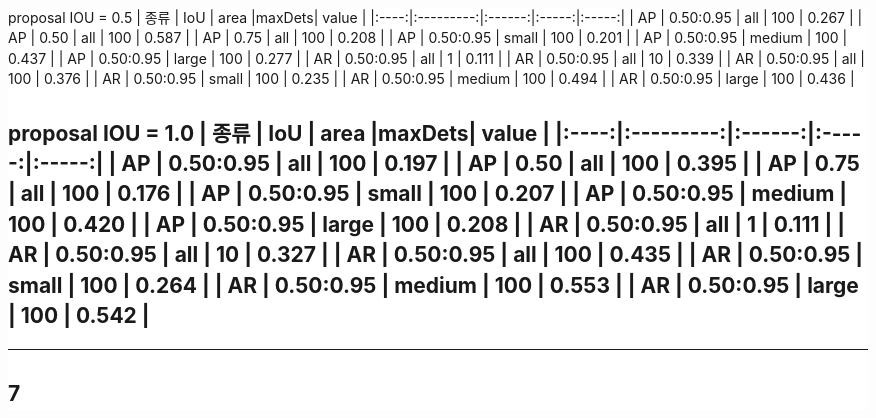 proposal IOU = 0.5
| 종류 |    IoU    |  area  |maxDets| value |
|:----:|:---------:|:------:|:-----:|:-----:|
|  AP  | 0.50:0.95 |  all   |  100  | 0.267 |
|  AP  | 0.50      |  all   |  100  | 0.587 |
|  AP  | 0.75      |  all   |  100  | 0.208 |
|  AP  | 0.50:0.95 | small  |  100  | 0.201 |
|  AP  | 0.50:0.95 | medium |  100  | 0.437 |
|  AP  | 0.50:0.95 | large  |  100  | 0.277 |
|  AR  | 0.50:0.95 |  all   |   1   | 0.111 |
|  AR  | 0.50:0.95 |  all   |   10  | 0.339 |
|  AR  | 0.50:0.95 |  all   |  100  | 0.376 |
|  AR  | 0.50:0.95 | small  |  100  | 0.235 |
|  AR  | 0.50:0.95 | medium |  100  | 0.494 |
|  AR  | 0.50:0.95 | large  |  100  | 0.436 |

proposal IOU = 1.0
| 종류 |    IoU    |  area  |maxDets| value |
|:----:|:---------:|:------:|:-----:|:-----:|
|  AP  | 0.50:0.95 |  all   |  100  | 0.197 |
|  AP  | 0.50      |  all   |  100  | 0.395 |
|  AP  | 0.75      |  all   |  100  | 0.176 |
|  AP  | 0.50:0.95 | small  |  100  | 0.207 |
|  AP  | 0.50:0.95 | medium |  100  | 0.420 |
|  AP  | 0.50:0.95 | large  |  100  | 0.208 |
|  AR  | 0.50:0.95 |  all   |   1   | 0.111 |
|  AR  | 0.50:0.95 |  all   |   10  | 0.327 |
|  AR  | 0.50:0.95 |  all   |  100  | 0.435 |
|  AR  | 0.50:0.95 | small  |  100  | 0.264 |
|  AR  | 0.50:0.95 | medium |  100  | 0.553 |
|  AR  | 0.50:0.95 | large  |  100  | 0.542 |
---

---
## 7
